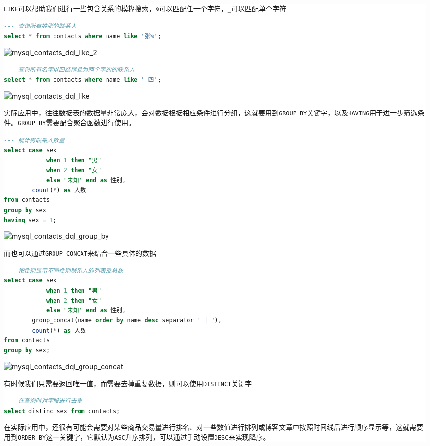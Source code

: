 `LIKE`可以帮助我们进行一些包含关系的模糊搜索，`%`可以匹配任一个字符，`_`可以匹配单个字符

```sql
--- 查询所有姓张的联系人
select * from contacts where name like '张%';
```

![mysql_contacts_dql_like_2](https://cdn.jsdelivr.net/gh/pseudoyu/image_hosting@master/hugo_images/mysql_contacts_dql_like_2.png)

```sql
--- 查询所有名字以四结尾且为两个字的的联系人
select * from contacts where name like '_四';
```

![mysql_contacts_dql_like](https://cdn.jsdelivr.net/gh/pseudoyu/image_hosting@master/hugo_images/mysql_contacts_dql_like.png)


实际应用中，往往数据表的数据量非常庞大，会对数据根据相应条件进行分组，这就要用到`GROUP BY`关键字，以及`HAVING`用于进一步筛选条件。`GROUP BY`需要配合聚合函数进行使用。

```sql
--- 统计男联系人数量
select case sex
            when 1 then "男" 
            when 2 then "女" 
            else "未知" end as 性别,
        count(*) as 人数
from contacts 
group by sex
having sex = 1;
```

![mysql_contacts_dql_group_by](https://cdn.jsdelivr.net/gh/pseudoyu/image_hosting@master/hugo_images/mysql_contacts_dql_group_by.png)

而也可以通过`GROUP_CONCAT`来结合一些具体的数据

```sql
--- 按性别显示不同性别联系人的列表及总数
select case sex
            when 1 then "男" 
            when 2 then "女" 
            else "未知" end as 性别,
        group_concat(name order by name desc separator ' | '),
        count(*) as 人数
from contacts 
group by sex;
```

![mysql_contacts_dql_group_concat](https://cdn.jsdelivr.net/gh/pseudoyu/image_hosting@master/hugo_images/mysql_contacts_dql_group_concat.png)

有时候我们只需要返回唯一值，而需要去掉重复数据，则可以使用`DISTINCT`关键字

```sql
--- 在查询时对字段进行去重
select distinc sex from contacts;
```

在实际应用中，还很有可能会需要对某些商品交易量进行排名、对一些数值进行排列或博客文章中按照时间线后进行顺序显示等，这就需要用到`ORDER BY`这一关键字，它默认为`ASC`升序排列，可以通过手动设置`DESC`来实现降序。
